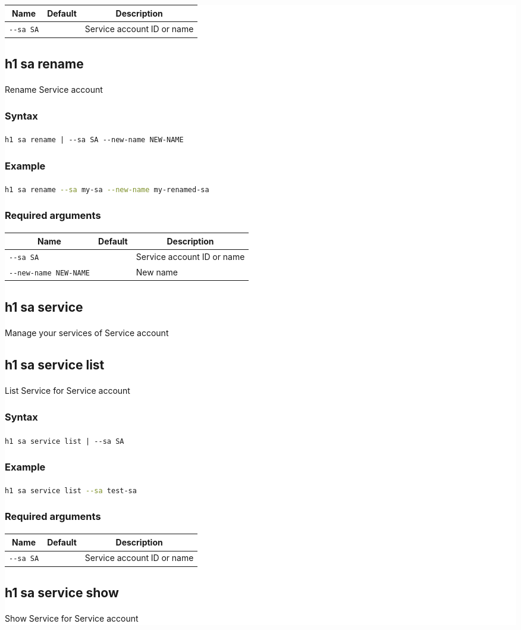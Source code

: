 | Name | Default | Description |
| ---- | ------- | ----------- |
| ```--sa SA``` |  | Service account ID or name |

## h1 sa rename

Rename Service account

### Syntax

```h1 sa rename | --sa SA --new-name NEW-NAME```
### Example

```bash
h1 sa rename --sa my-sa --new-name my-renamed-sa
```

### Required arguments

| Name | Default | Description |
| ---- | ------- | ----------- |
| ```--sa SA``` |  | Service account ID or name |
| ```--new-name NEW-NAME``` |  | New name |

## h1 sa service

Manage your services of Service account

## h1 sa service list

List Service for Service account

### Syntax

```h1 sa service list | --sa SA```
### Example

```bash
h1 sa service list --sa test-sa
```

### Required arguments

| Name | Default | Description |
| ---- | ------- | ----------- |
| ```--sa SA``` |  | Service account ID or name |

## h1 sa service show

Show Service for Service account
